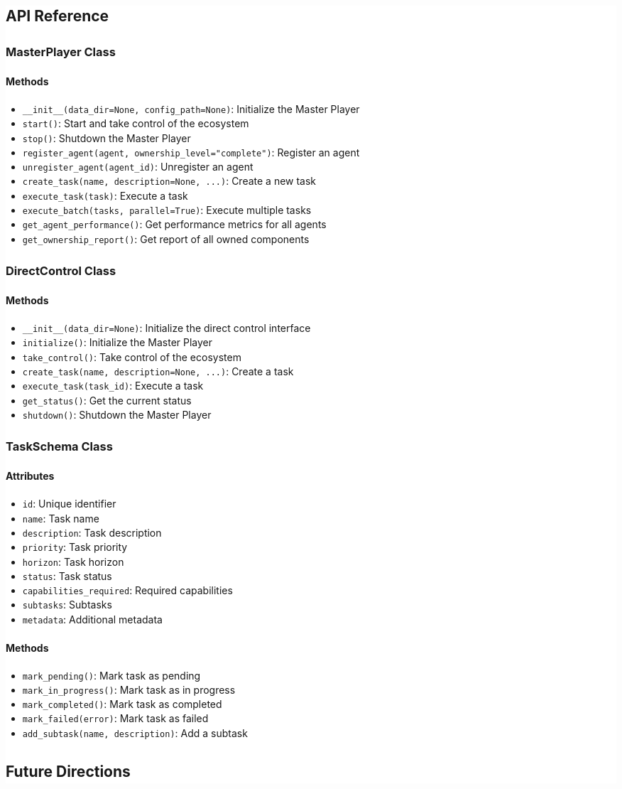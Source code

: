## API Reference

### MasterPlayer Class

#### Methods

- `__init__(data_dir=None, config_path=None)`: Initialize the Master Player
- `start()`: Start and take control of the ecosystem
- `stop()`: Shutdown the Master Player
- `register_agent(agent, ownership_level="complete")`: Register an agent
- `unregister_agent(agent_id)`: Unregister an agent
- `create_task(name, description=None, ...)`: Create a new task
- `execute_task(task)`: Execute a task
- `execute_batch(tasks, parallel=True)`: Execute multiple tasks
- `get_agent_performance()`: Get performance metrics for all agents
- `get_ownership_report()`: Get report of all owned components

### DirectControl Class

#### Methods

- `__init__(data_dir=None)`: Initialize the direct control interface
- `initialize()`: Initialize the Master Player
- `take_control()`: Take control of the ecosystem
- `create_task(name, description=None, ...)`: Create a task
- `execute_task(task_id)`: Execute a task
- `get_status()`: Get the current status
- `shutdown()`: Shutdown the Master Player

### TaskSchema Class

#### Attributes

- `id`: Unique identifier
- `name`: Task name
- `description`: Task description
- `priority`: Task priority
- `horizon`: Task horizon
- `status`: Task status
- `capabilities_required`: Required capabilities
- `subtasks`: Subtasks
- `metadata`: Additional metadata

#### Methods

- `mark_pending()`: Mark task as pending
- `mark_in_progress()`: Mark task as in progress
- `mark_completed()`: Mark task as completed
- `mark_failed(error)`: Mark task as failed
- `add_subtask(name, description)`: Add a subtask

## Future Directions
